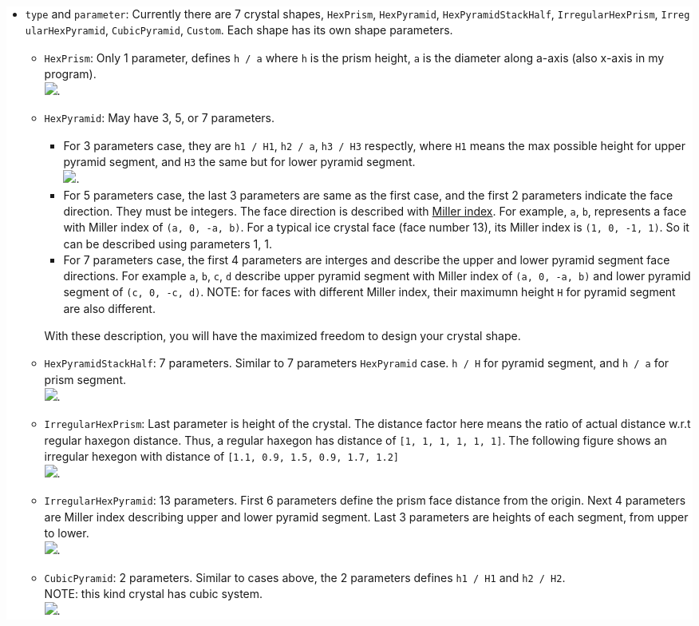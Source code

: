 * `type` and `parameter`:
Currently there are 7 crystal shapes, `HexPrism`, `HexPyramid`, `HexPyramidStackHalf`,
`IrregularHexPrism`, `IrregularHexPyramid`, `CubicPyramid`,
`Custom`.
Each shape has its own shape parameters.

  * `HexPrism`:
  Only 1 parameter, defines `h / a` where `h` is the prism height, `a` is the diameter along
  a-axis (also x-axis in my program).  
  <img src="doc/figs/hex_prism_01.png" width="400">.

  * `HexPyramid`:
  May have 3, 5, or 7 parameters.  
    * For 3 parameters case, they are `h1 / H1`, `h2 / a`, `h3 / H3` respectly,
      where `H1` means the max possible height for upper pyramid segment, and `H3` the same but for lower pyramid segment.  
      <img src="doc/figs/hex_pyramid_01.png" width="400">.  
    * For 5 parameters case, the last 3 parameters are same as the first case,
      and the first 2 parameters indicate the face direction. They must be integers. The
      face direction is described with [Miller index](https://en.wikipedia.org/wiki/Miller_index).
      For example, `a`, `b`, represents a face with Miller index of `(a, 0, -a, b)`. For a
      typical ice crystal face (face number 13), its Miller index is `(1, 0, -1, 1)`.
      So it can be described using parameters 1, 1.  
    * For 7 parameters case, the first 4 parameters are interges and describe the upper and lower pyramid segment
      face directions. For example `a`, `b`, `c`, `d` describe upper pyramid segment with Miller index of
      `(a, 0, -a, b)` and lower pyramid segment of `(c, 0, -c, d)`. NOTE: for faces with different
      Miller index, their maximumn height `H` for pyramid segment are also different.

    With these description, you will have the maximized freedom to design your crystal shape.

  * `HexPyramidStackHalf`:
  7 parameters. Similar to 7 parameters `HexPyramid` case. `h / H` for pyramid segment, and `h / a`
  for prism segment.  
  <img src="doc/figs/hex_pyramid_stack_half_01.png" width="400">.

  * `IrregularHexPrism`:
  Last parameter is height of the crystal. The distance factor here means the ratio of actual distance
  w.r.t regular haxegon distance. Thus, a regular haxegon has distance of `[1, 1, 1, 1, 1, 1]`.
  The following figure shows an irregular hexegon with distance of `[1.1, 0.9, 1.5, 0.9, 1.7, 1.2]`  
  <img src="doc/figs/irr_hex_01.png" width="400">.

  * `IrregularHexPyramid`:
  13 parameters. First 6 parameters define the prism face distance from the origin. Next 4 parameters
  are Miller index describing upper and lower pyramid segment. Last 3 parameters are heights of each segment, from
  upper to lower.  
  <img src="doc/figs/irr_hex_pyramid_01.png" width="400">.

  * `CubicPyramid`:
  2 parameters. Similar to cases above, the 2 parameters defines `h1 / H1` and `h2 / H2`.  
  NOTE: this kind crystal has cubic system.  
  <img src="doc/figs/cubic_pyramid_01.png" width="400">.
